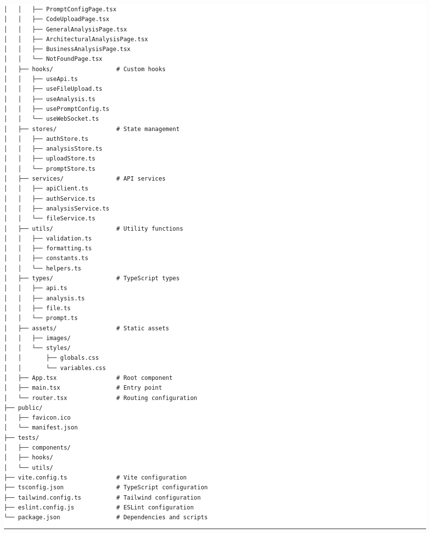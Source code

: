 ```
│   │   ├── PromptConfigPage.tsx
│   │   ├── CodeUploadPage.tsx
│   │   ├── GeneralAnalysisPage.tsx
│   │   ├── ArchitecturalAnalysisPage.tsx
│   │   ├── BusinessAnalysisPage.tsx
│   │   └── NotFoundPage.tsx
│   ├── hooks/                  # Custom hooks
│   │   ├── useApi.ts
│   │   ├── useFileUpload.ts
│   │   ├── useAnalysis.ts
│   │   ├── usePromptConfig.ts
│   │   └── useWebSocket.ts
│   ├── stores/                 # State management
│   │   ├── authStore.ts
│   │   ├── analysisStore.ts
│   │   ├── uploadStore.ts
│   │   └── promptStore.ts
│   ├── services/               # API services
│   │   ├── apiClient.ts
│   │   ├── authService.ts
│   │   ├── analysisService.ts
│   │   └── fileService.ts
│   ├── utils/                  # Utility functions
│   │   ├── validation.ts
│   │   ├── formatting.ts
│   │   ├── constants.ts
│   │   └── helpers.ts
│   ├── types/                  # TypeScript types
│   │   ├── api.ts
│   │   ├── analysis.ts
│   │   ├── file.ts
│   │   └── prompt.ts
│   ├── assets/                 # Static assets
│   │   ├── images/
│   │   └── styles/
│   │       ├── globals.css
│   │       └── variables.css
│   ├── App.tsx                 # Root component
│   ├── main.tsx                # Entry point
│   └── router.tsx              # Routing configuration
├── public/
│   ├── favicon.ico
│   └── manifest.json
├── tests/
│   ├── components/
│   ├── hooks/
│   └── utils/
├── vite.config.ts              # Vite configuration
├── tsconfig.json               # TypeScript configuration
├── tailwind.config.ts          # Tailwind configuration
├── eslint.config.js            # ESLint configuration
└── package.json                # Dependencies and scripts
```

---